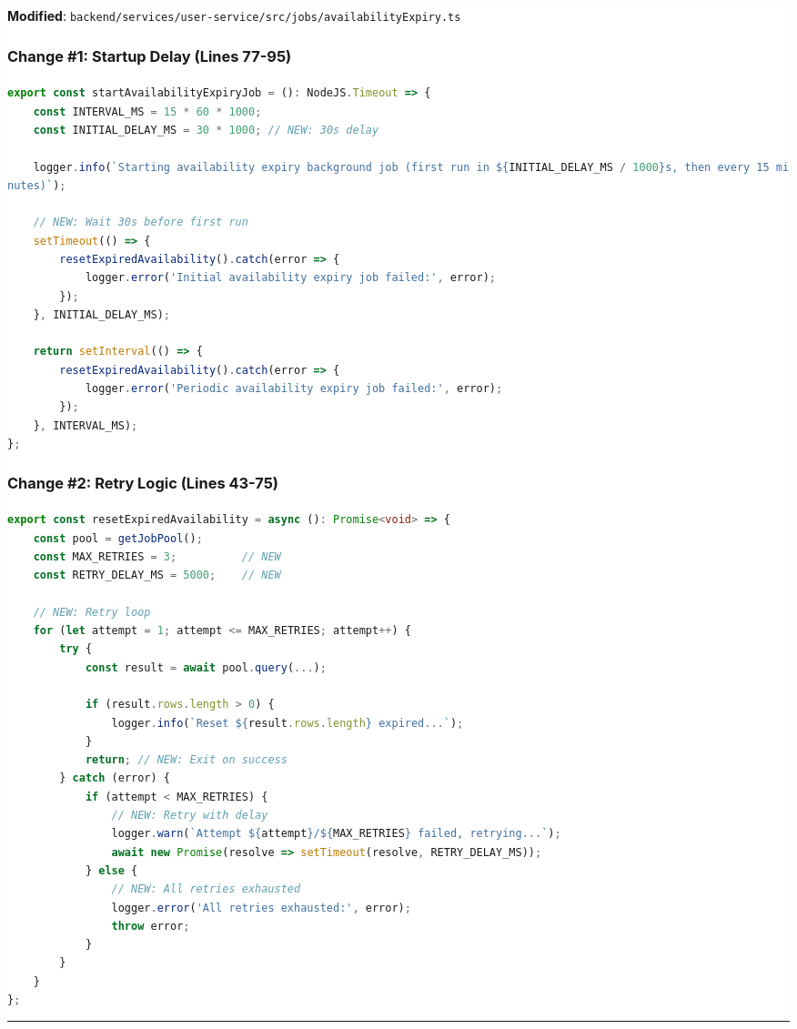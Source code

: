 **Modified**: `backend/services/user-service/src/jobs/availabilityExpiry.ts`

### Change #1: Startup Delay (Lines 77-95)

```typescript
export const startAvailabilityExpiryJob = (): NodeJS.Timeout => {
    const INTERVAL_MS = 15 * 60 * 1000;
    const INITIAL_DELAY_MS = 30 * 1000; // NEW: 30s delay

    logger.info(`Starting availability expiry background job (first run in ${INITIAL_DELAY_MS / 1000}s, then every 15 minutes)`);

    // NEW: Wait 30s before first run
    setTimeout(() => {
        resetExpiredAvailability().catch(error => {
            logger.error('Initial availability expiry job failed:', error);
        });
    }, INITIAL_DELAY_MS);

    return setInterval(() => {
        resetExpiredAvailability().catch(error => {
            logger.error('Periodic availability expiry job failed:', error);
        });
    }, INTERVAL_MS);
};
```

### Change #2: Retry Logic (Lines 43-75)

```typescript
export const resetExpiredAvailability = async (): Promise<void> => {
    const pool = getJobPool();
    const MAX_RETRIES = 3;          // NEW
    const RETRY_DELAY_MS = 5000;    // NEW

    // NEW: Retry loop
    for (let attempt = 1; attempt <= MAX_RETRIES; attempt++) {
        try {
            const result = await pool.query(...);
            
            if (result.rows.length > 0) {
                logger.info(`Reset ${result.rows.length} expired...`);
            }
            return; // NEW: Exit on success
        } catch (error) {
            if (attempt < MAX_RETRIES) {
                // NEW: Retry with delay
                logger.warn(`Attempt ${attempt}/${MAX_RETRIES} failed, retrying...`);
                await new Promise(resolve => setTimeout(resolve, RETRY_DELAY_MS));
            } else {
                // NEW: All retries exhausted
                logger.error('All retries exhausted:', error);
                throw error;
            }
        }
    }
};
```

---